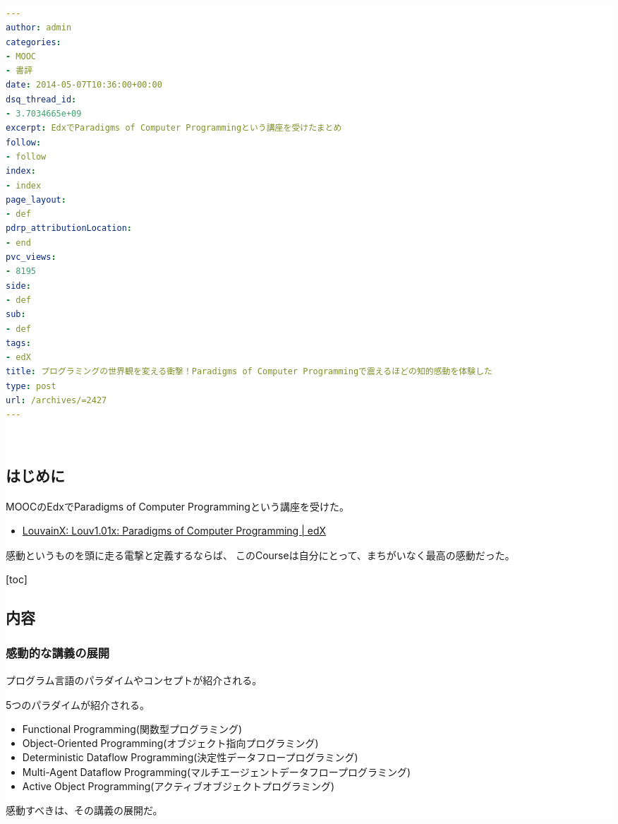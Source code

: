 ```yaml
---
author: admin
categories:
- MOOC
- 書評
date: 2014-05-07T10:36:00+00:00
dsq_thread_id:
- 3.7034665e+09
excerpt: EdxでParadigms of Computer Programmingという講座を受けたまとめ
follow:
- follow
index:
- index
page_layout:
- def
pdrp_attributionLocation:
- end
pvc_views:
- 8195
side:
- def
sub:
- def
tags:
- edX
title: プログラミングの世界観を変える衝撃！Paradigms of Computer Programmingで震えるほどの知的感動を体験した
type: post
url: /archives/=2427
---
```


<img alt="" src="https://futurismo.biz/wp-content/uploads/CPMCP.jpg" width="560"/>  </p>
<div id="outline-container-sec-1" class="outline-2">
<h2 id="sec-1">はじめに</h2>
<div class="outline-text-2" id="text-1">
<p> MOOCのEdxでParadigms of Computer Programmingという講座を受けた。 </p>
<ul class="org-ul">
<li><a href="https://www.edx.org/course/louvainx/louvainx-louv1-01x-paradigms-computer-1203#.U2oLTxMu2IM">LouvainX: Louv1.01x: Paradigms of Computer Programming | edX</a> </li>
</ul>
<p>  <iframe width="560" height="315" src="//www.youtube.com/embed/D1q2dCNGDOE" frameborder="0" allowfullscreen></iframe>  </p>
<p> 感動というものを頭に走る電撃と定義するならば、 このCourseは自分にとって、まちがいなく最高の感動だった。 </p>
<p> [toc] </p>
</p></div>
</p></div>
<div id="outline-container-sec-2" class="outline-2">
<h2 id="sec-2">内容</h2>
<div class="outline-text-2" id="text-2"> </div>
<div id="outline-container-sec-2-1" class="outline-3">
<h3 id="sec-2-1">感動的な講義の展開</h3>
<div class="outline-text-3" id="text-2-1">
<p> プログラム言語のパラダイムやコンセプトが紹介される。 </p>
<p> 5つのパラダイムが紹介される。 </p>
<ul class="org-ul">
<li>Functional Programming(関数型プログラミング) </li>
<li>Object-Oriented Programming(オブジェクト指向プログラミング) </li>
<li>Deterministic Dataflow Programming(決定性データフロープログラミング) </li>
<li>Multi-Agent Dataflow Programming(マルチエージェントデータフロープログラミング) </li>
<li>Active Object Programming(アクティブオブジェクトプログラミング) </li>
</ul>
<p> 感動すべきは、その講義の展開だ。 </p>
